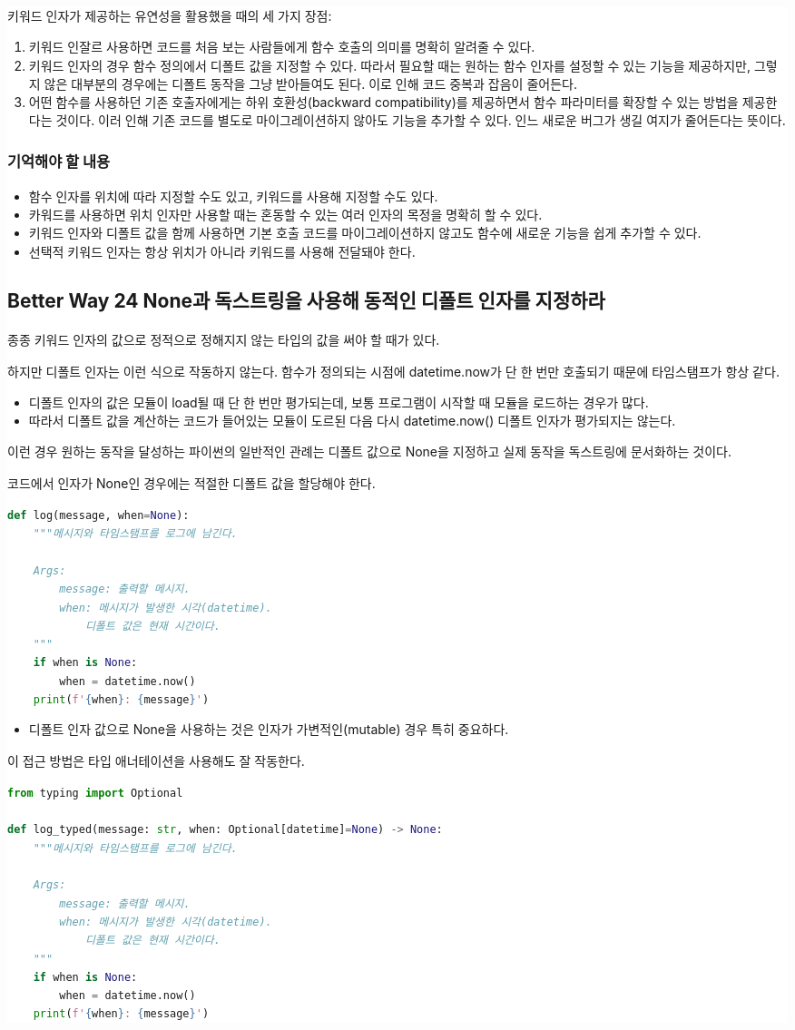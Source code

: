 키워드 인자가 제공하는 유연성을 활용했을 때의 세 가지 장점:

1. 키워드 인잘르 사용하면 코드를 처음 보는 사람들에게 함수 호출의 의미를 명확히 알려줄 수 있다.
2. 키워드 인자의 경우 함수 정의에서 디폴트 값을 지정할 수 있다. 따라서 필요할 때는 원하는 함수 인자를 설정할 수 있는 기능을 제공하지만, 그렇지 않은 대부분의 경우에는 디폴트 동작을 그냥 받아들여도 된다. 이로 인해 코드 중복과 잡음이 줄어든다.
3. 어떤 함수를 사용하던 기존 호출자에게는 하위 호환성(backward compatibility)를 제공하면서 함수 파라미터를 확장할 수 있는 방법을 제공한다는 것이다. 이러 인해 기존 코드를 별도로 마이그레이션하지 않아도 기능을 추가할 수 있다. 인느 새로운 버그가 생길 여지가 줄어든다는 뜻이다.

### 기억해야 할 내용

- 함수 인자를 위치에 따라 지정할 수도 있고, 키워드를 사용해 지정할 수도 있다.
- 카워드를 사용하면 위치 인자만 사용할 때는 혼동할 수 있는 여러 인자의 목정을 명확히 할 수 있다.
- 키워드 인자와 디폴트 값을 함께 사용하면 기본 호출 코드를 마이그레이션하지 않고도 함수에 새로운 기능을 쉽게 추가할 수 있다.
- 선택적 키워드 인자는 항상 위치가 아니라 키워드를 사용해 전달돼야 한다.

## Better Way 24 None과 독스트링을 사용해 동적인 디폴트 인자를 지정하라

종종 키워드 인자의 값으로 정적으로 정해지지 않는 타입의 값을 써야 할 때가 있다.

하지만 디폴트 인자는 이런 식으로 작동하지 않는다. 함수가 정의되는 시점에 datetime.now가 단 한 번만 호출되기 때문에 타임스탬프가 항상 같다.

- 디폴트 인자의 값은 모듈이 load될 때 단 한 번만 평가되는데, 보통 프로그램이 시작할 때 모듈을 로드하는 경우가 많다.
- 따라서 디폴트 값을 계산하는 코드가 들어있는 모듈이 도르된 다음 다시 datetime.now() 디폴트 인자가 평가되지는 않는다.

이런 경우 원하는 동작을 달성하는 파이썬의 일반적인 관례는 디폴트 값으로 None을 지정하고 실제 동작을 독스트링에 문서화하는 것이다.

코드에서 인자가 None인 경우에는 적절한 디폴트 값을 할당해야 한다.

```python
def log(message, when=None):
    """메시지와 타임스탬프를 로그에 남긴다.
    
    Args:
        message: 출력할 메시지.
        when: 메시지가 발생한 시각(datetime).
            디폴트 값은 현재 시간이다.
    """
    if when is None:
        when = datetime.now()
    print(f'{when}: {message}')
```

- 디폴트 인자 값으로 None을 사용하는 것은 인자가 가변적인(mutable) 경우 특히 중요하다.

이 접근 방법은 타입 애너테이션을 사용해도 잘 작동한다. 

```python
from typing import Optional

def log_typed(message: str, when: Optional[datetime]=None) -> None:
    """메시지와 타임스탬프를 로그에 남긴다.
    
    Args:
        message: 출력할 메시지.
        when: 메시지가 발생한 시각(datetime).
            디폴트 값은 현재 시간이다.
    """
    if when is None:
        when = datetime.now()
    print(f'{when}: {message}')
```

